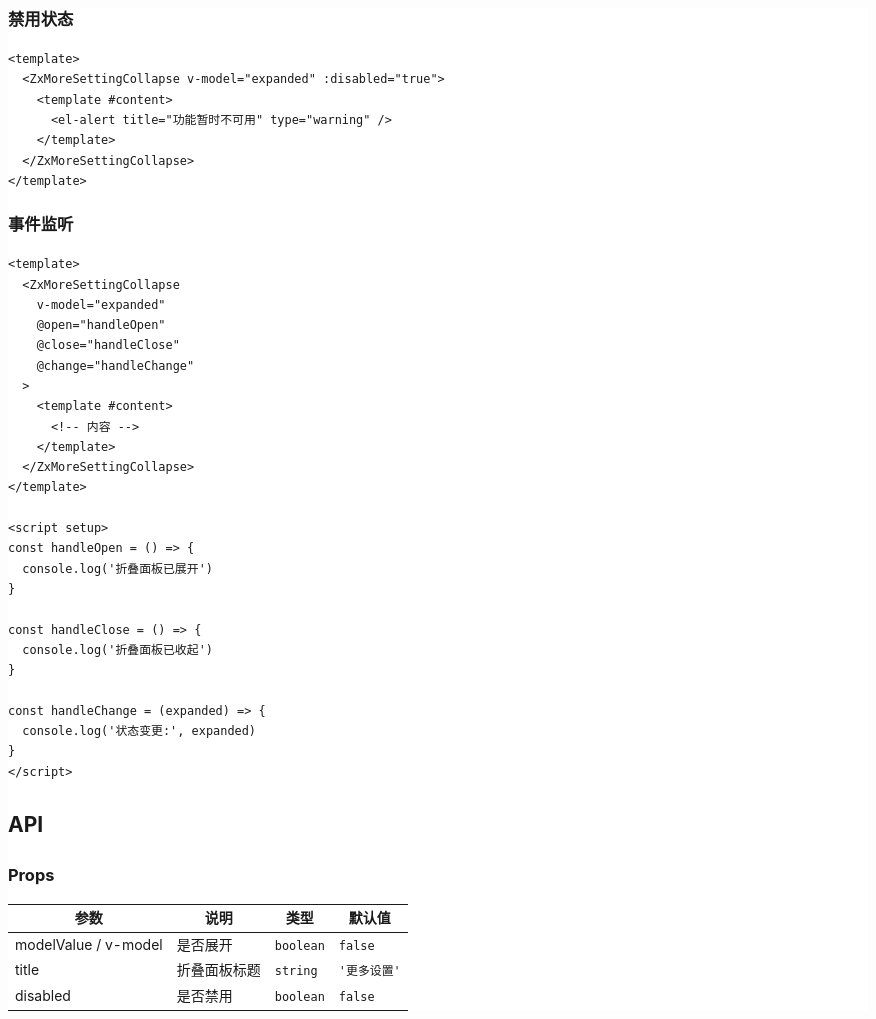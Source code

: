 ### 禁用状态

```vue
<template>
  <ZxMoreSettingCollapse v-model="expanded" :disabled="true">
    <template #content>
      <el-alert title="功能暂时不可用" type="warning" />
    </template>
  </ZxMoreSettingCollapse>
</template>
```

### 事件监听

```vue
<template>
  <ZxMoreSettingCollapse
    v-model="expanded"
    @open="handleOpen"
    @close="handleClose"
    @change="handleChange"
  >
    <template #content>
      <!-- 内容 -->
    </template>
  </ZxMoreSettingCollapse>
</template>

<script setup>
const handleOpen = () => {
  console.log('折叠面板已展开')
}

const handleClose = () => {
  console.log('折叠面板已收起')
}

const handleChange = (expanded) => {
  console.log('状态变更:', expanded)
}
</script>
```

## API

### Props

| 参数                 | 说明         | 类型      | 默认值       |
| -------------------- | ------------ | --------- | ------------ |
| modelValue / v-model | 是否展开     | `boolean` | `false`      |
| title                | 折叠面板标题 | `string`  | `'更多设置'` |
| disabled             | 是否禁用     | `boolean` | `false`      |
